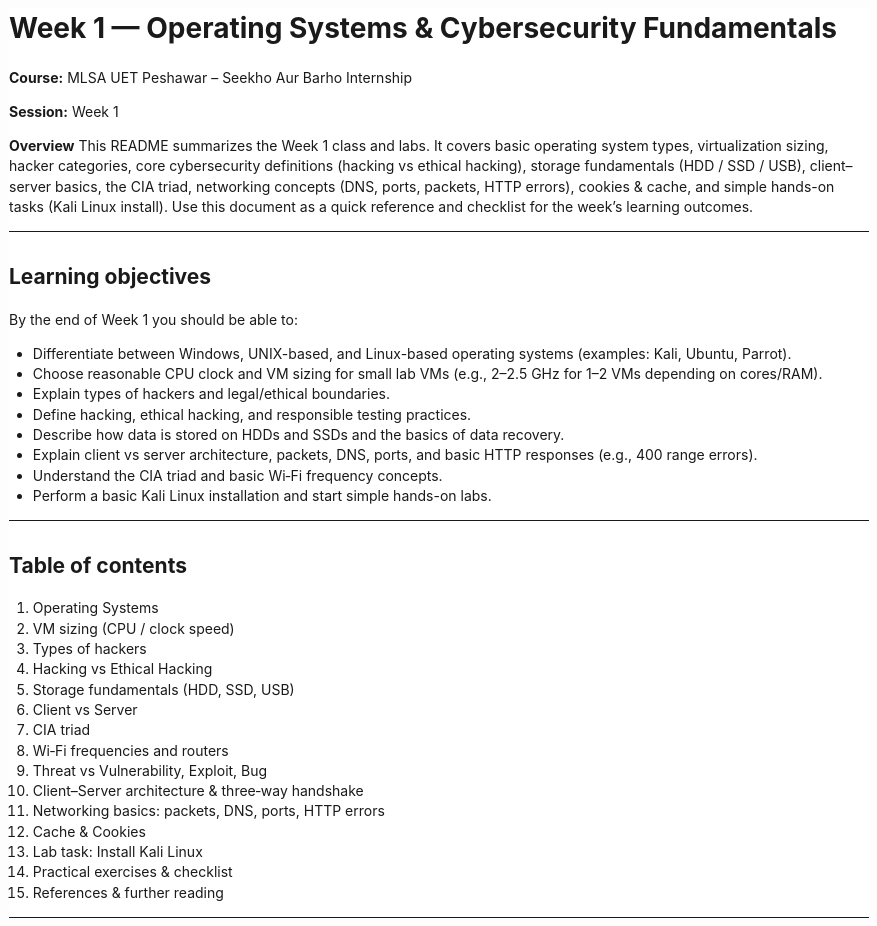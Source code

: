 
# Week 1 — Operating Systems & Cybersecurity Fundamentals

**Course:** MLSA UET Peshawar – Seekho Aur Barho Internship

**Session:** Week 1

**Overview**
This README summarizes the Week 1 class and labs. It covers basic operating system types, virtualization sizing, hacker categories, core cybersecurity definitions (hacking vs ethical hacking), storage fundamentals (HDD / SSD / USB), client–server basics, the CIA triad, networking concepts (DNS, ports, packets, HTTP errors), cookies & cache, and simple hands-on tasks (Kali Linux install). Use this document as a quick reference and checklist for the week’s learning outcomes.

---

## Learning objectives

By the end of Week 1 you should be able to:

* Differentiate between Windows, UNIX-based, and Linux-based operating systems (examples: Kali, Ubuntu, Parrot).
* Choose reasonable CPU clock and VM sizing for small lab VMs (e.g., 2–2.5 GHz for 1–2 VMs depending on cores/RAM).
* Explain types of hackers and legal/ethical boundaries.
* Define hacking, ethical hacking, and responsible testing practices.
* Describe how data is stored on HDDs and SSDs and the basics of data recovery.
* Explain client vs server architecture, packets, DNS, ports, and basic HTTP responses (e.g., 400 range errors).
* Understand the CIA triad and basic Wi‑Fi frequency concepts.
* Perform a basic Kali Linux installation and start simple hands-on labs.

---

## Table of contents

1. Operating Systems
2. VM sizing (CPU / clock speed)
3. Types of hackers
4. Hacking vs Ethical Hacking
5. Storage fundamentals (HDD, SSD, USB)
6. Client vs Server
7. CIA triad
8. Wi‑Fi frequencies and routers
9. Threat vs Vulnerability, Exploit, Bug
10. Client–Server architecture & three‑way handshake
11. Networking basics: packets, DNS, ports, HTTP errors
12. Cache & Cookies
13. Lab task: Install Kali Linux
14. Practical exercises & checklist
15. References & further reading

---
